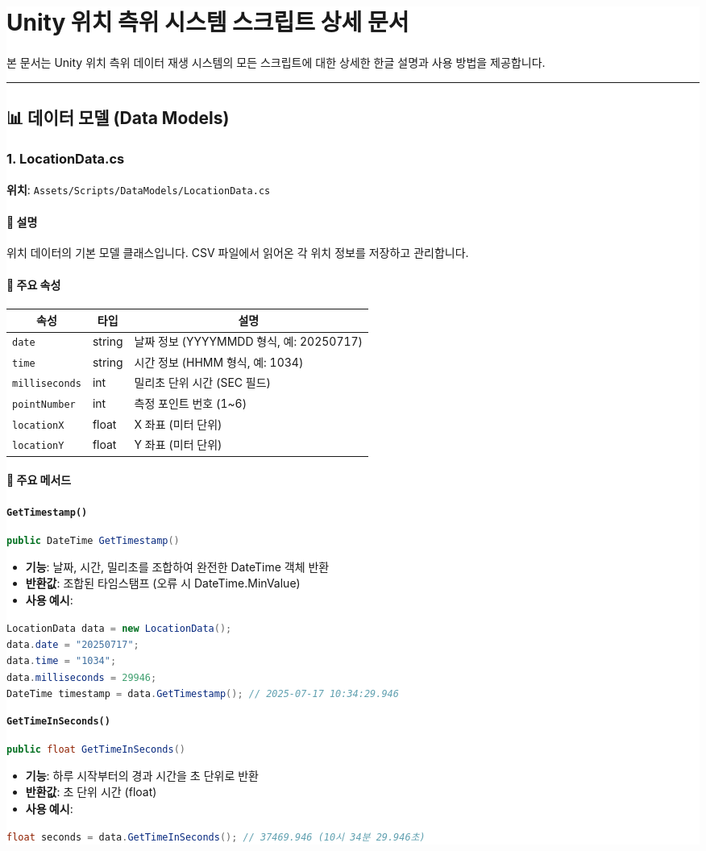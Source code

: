 # Unity 위치 측위 시스템 스크립트 상세 문서

본 문서는 Unity 위치 측위 데이터 재생 시스템의 모든 스크립트에 대한 상세한 한글 설명과 사용 방법을 제공합니다.

---

## 📊 데이터 모델 (Data Models)

### 1. LocationData.cs
**위치**: `Assets/Scripts/DataModels/LocationData.cs`

#### 📝 설명
위치 데이터의 기본 모델 클래스입니다. CSV 파일에서 읽어온 각 위치 정보를 저장하고 관리합니다.

#### 🔧 주요 속성

| 속성 | 타입 | 설명 |
|------|------|------|
| `date` | string | 날짜 정보 (YYYYMMDD 형식, 예: 20250717) |
| `time` | string | 시간 정보 (HHMM 형식, 예: 1034) |
| `milliseconds` | int | 밀리초 단위 시간 (SEC 필드) |
| `pointNumber` | int | 측정 포인트 번호 (1~6) |
| `locationX` | float | X 좌표 (미터 단위) |
| `locationY` | float | Y 좌표 (미터 단위) |

#### 🎯 주요 메서드

**`GetTimestamp()`**
```csharp
public DateTime GetTimestamp()
```
- **기능**: 날짜, 시간, 밀리초를 조합하여 완전한 DateTime 객체 반환
- **반환값**: 조합된 타임스탬프 (오류 시 DateTime.MinValue)
- **사용 예시**:
```csharp
LocationData data = new LocationData();
data.date = "20250717";
data.time = "1034";
data.milliseconds = 29946;
DateTime timestamp = data.GetTimestamp(); // 2025-07-17 10:34:29.946
```

**`GetTimeInSeconds()`**
```csharp
public float GetTimeInSeconds()
```
- **기능**: 하루 시작부터의 경과 시간을 초 단위로 반환
- **반환값**: 초 단위 시간 (float)
- **사용 예시**:
```csharp
float seconds = data.GetTimeInSeconds(); // 37469.946 (10시 34분 29.946초)
```
